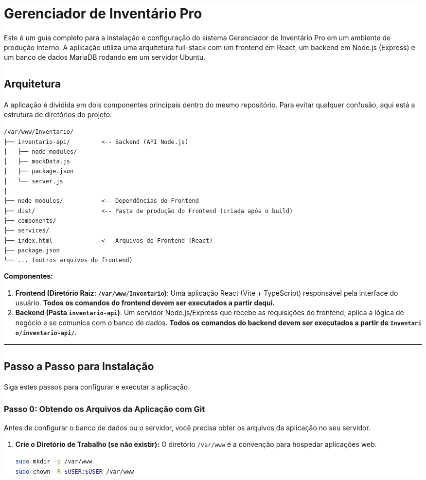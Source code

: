 # Gerenciador de Inventário Pro

Este é um guia completo para a instalação e configuração do sistema Gerenciador de Inventário Pro em um ambiente de produção interno. A aplicação utiliza uma arquitetura full-stack com um frontend em React, um backend em Node.js (Express) e um banco de dados MariaDB rodando em um servidor Ubuntu.

## Arquitetura

A aplicação é dividida em dois componentes principais dentro do mesmo repositório. Para evitar qualquer confusão, aqui está a estrutura de diretórios do projeto:

```
/var/www/Inventario/
├── inventario-api/         <-- Backend (API Node.js)
│   ├── node_modules/
│   ├── mockData.js
│   ├── package.json
│   └── server.js
│
├── node_modules/           <-- Dependências do Frontend
├── dist/                   <-- Pasta de produção do Frontend (criada após o build)
├── components/
├── services/
├── index.html              <-- Arquivos do Frontend (React)
├── package.json
└── ... (outros arquivos do frontend)
```

**Componentes:**

1.  **Frontend (Diretório Raiz: `/var/www/Inventario`)**: Uma aplicação React (Vite + TypeScript) responsável pela interface do usuário. **Todos os comandos do frontend devem ser executados a partir daqui.**
2.  **Backend (Pasta `inventario-api`)**: Um servidor Node.js/Express que recebe as requisições do frontend, aplica a lógica de negócio e se comunica com o banco de dados. **Todos os comandos do backend devem ser executados a partir de `Inventario/inventario-api/`.**

---

## Passo a Passo para Instalação

Siga estes passos para configurar e executar a aplicação.

### Passo 0: Obtendo os Arquivos da Aplicação com Git

Antes de configurar o banco de dados ou o servidor, você precisa obter os arquivos da aplicação no seu servidor.

1.  **Crie o Diretório de Trabalho (se não existir):**
    O diretório `/var/www` é a convenção para hospedar aplicações web.
    ```bash
    sudo mkdir -p /var/www
    sudo chown -R $USER:$USER /var/www
    ```

